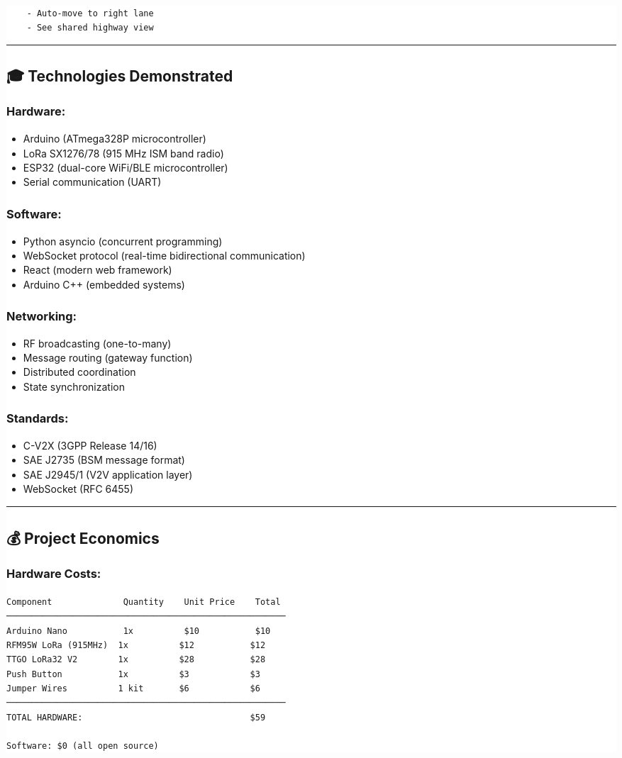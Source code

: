 ```
    - Auto-move to right lane
    - See shared highway view
```

---

## 🎓 **Technologies Demonstrated**

### **Hardware:**
- Arduino (ATmega328P microcontroller)
- LoRa SX1276/78 (915 MHz ISM band radio)
- ESP32 (dual-core WiFi/BLE microcontroller)
- Serial communication (UART)

### **Software:**
- Python asyncio (concurrent programming)
- WebSocket protocol (real-time bidirectional communication)
- React (modern web framework)
- Arduino C++ (embedded systems)

### **Networking:**
- RF broadcasting (one-to-many)
- Message routing (gateway function)
- Distributed coordination
- State synchronization

### **Standards:**
- C-V2X (3GPP Release 14/16)
- SAE J2735 (BSM message format)
- SAE J2945/1 (V2V application layer)
- WebSocket (RFC 6455)

---

## 💰 **Project Economics**

### **Hardware Costs:**
```
Component              Quantity    Unit Price    Total
───────────────────────────────────────────────────────
Arduino Nano           1x          $10           $10
RFM95W LoRa (915MHz)  1x          $12           $12
TTGO LoRa32 V2        1x          $28           $28
Push Button           1x          $3            $3
Jumper Wires          1 kit       $6            $6
───────────────────────────────────────────────────────
TOTAL HARDWARE:                                 $59

Software: $0 (all open source)
```
